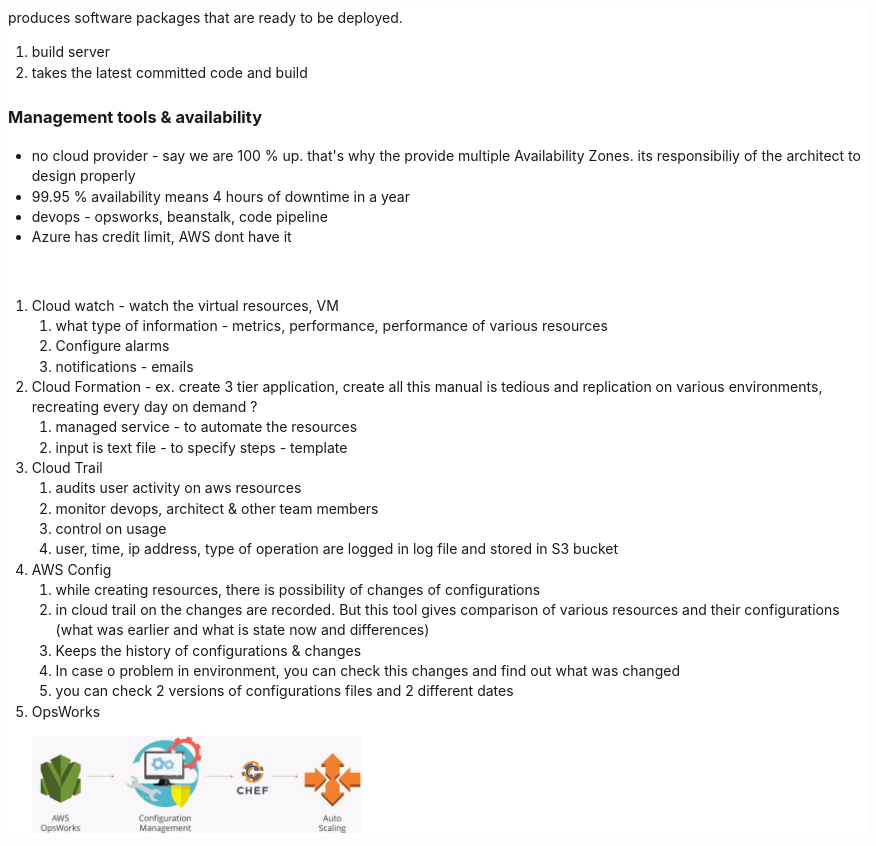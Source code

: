 produces software packages that are ready to be deployed.
<ol>
 	<li>build server</li>
 	<li>takes the latest committed code and build</li>
</ol>
</li>
</ol>
<h3>Management tools &amp; availability</h3>
<ul>
 	<li>no cloud provider - say we are 100 % up. that's why the provide multiple Availability Zones. its responsibiliy of the architect to design properly</li>
 	<li>99.95 % availability means 4 hours of downtime in a year</li>
 	<li>devops - opsworks, beanstalk, code pipeline</li>
 	<li>Azure has credit limit, AWS dont have it</li>
</ul>
&nbsp;
<ol>
 	<li>Cloud watch - watch the virtual resources, VM
<ol>
 	<li>what type of information - metrics, performance, performance of various resources</li>
 	<li>Configure alarms</li>
 	<li>notifications - emails</li>
</ol>
</li>
 	<li>Cloud Formation - ex. create 3 tier application, create all this manual is tedious and replication on various environments, recreating every day on demand ?
<ol>
 	<li>managed service - to automate the resources</li>
 	<li>input is text file - to specify steps - template</li>
</ol>
</li>
 	<li>Cloud Trail
<ol>
 	<li>audits user activity on aws resources</li>
 	<li>monitor devops, architect &amp; other team members</li>
 	<li>control on usage</li>
 	<li>user, time, ip address, type of operation are logged in log file and stored in S3 bucket</li>
</ol>
</li>
 	<li>AWS Config
<ol>
 	<li>while creating resources, there is possibility of changes of configurations</li>
 	<li>in cloud trail on the changes are recorded. But this tool gives comparison of various resources and their configurations (what was earlier and what is state now and differences)</li>
 	<li>Keeps the history of configurations &amp; changes</li>
 	<li>In case o problem in environment, you can check this changes and find out what was changed</li>
 	<li>you can check 2 versions of configurations files and 2 different dates</li>
</ol>
</li>
 	<li>OpsWorks
<p id="mwdOxTn"><img class=" wp-image-1384 alignright" src="/wp-content/uploads/2018/03/img_5abd8364ad66c.png" alt="" width="330" height="97" /></p>
